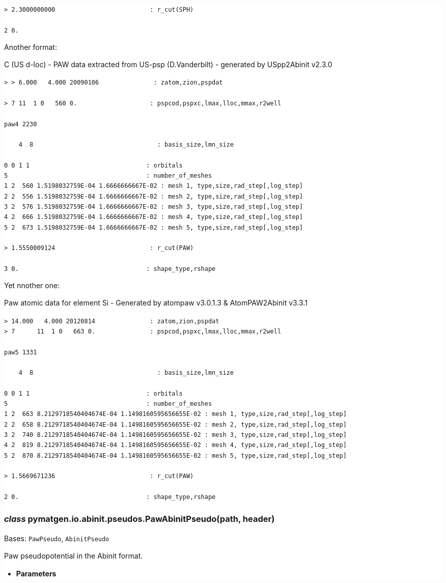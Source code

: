    > 2.3000000000                          : r_cut(SPH)

    2 0.

Another format:

C  (US d-loc) - PAW data extracted from US-psp (D.Vanderbilt) - generated by USpp2Abinit v2.3.0

    > > 6.000   4.000 20090106               : zatom,zion,pspdat

    > 7 11  1 0   560 0.                    : pspcod,pspxc,lmax,lloc,mmax,r2well

    paw4 2230

        4  8                                  : basis_size,lmn_size

    0 0 1 1                                : orbitals
    5                                      : number_of_meshes
    1 2  560 1.5198032759E-04 1.6666666667E-02 : mesh 1, type,size,rad_step[,log_step]
    2 2  556 1.5198032759E-04 1.6666666667E-02 : mesh 2, type,size,rad_step[,log_step]
    3 2  576 1.5198032759E-04 1.6666666667E-02 : mesh 3, type,size,rad_step[,log_step]
    4 2  666 1.5198032759E-04 1.6666666667E-02 : mesh 4, type,size,rad_step[,log_step]
    5 2  673 1.5198032759E-04 1.6666666667E-02 : mesh 5, type,size,rad_step[,log_step]

    > 1.5550009124                          : r_cut(PAW)

    3 0.                                   : shape_type,rshape

Yet nnother one:

Paw atomic data for element Si - Generated by atompaw v3.0.1.3 & AtomPAW2Abinit v3.3.1

    > 14.000   4.000 20120814               : zatom,zion,pspdat
    > 7      11  1 0   663 0.               : pspcod,pspxc,lmax,lloc,mmax,r2well

    paw5 1331

        4  8                                  : basis_size,lmn_size

    0 0 1 1                                : orbitals
    5                                      : number_of_meshes
    1 2  663 8.2129718540404674E-04 1.1498160595656655E-02 : mesh 1, type,size,rad_step[,log_step]
    2 2  658 8.2129718540404674E-04 1.1498160595656655E-02 : mesh 2, type,size,rad_step[,log_step]
    3 2  740 8.2129718540404674E-04 1.1498160595656655E-02 : mesh 3, type,size,rad_step[,log_step]
    4 2  819 8.2129718540404674E-04 1.1498160595656655E-02 : mesh 4, type,size,rad_step[,log_step]
    5 2  870 8.2129718540404674E-04 1.1498160595656655E-02 : mesh 5, type,size,rad_step[,log_step]

    > 1.5669671236                          : r_cut(PAW)

    2 0.                                   : shape_type,rshape


### _class_ pymatgen.io.abinit.pseudos.PawAbinitPseudo(path, header)
Bases: `PawPseudo`, `AbinitPseudo`

Paw pseudopotential in the Abinit format.


* **Parameters**
